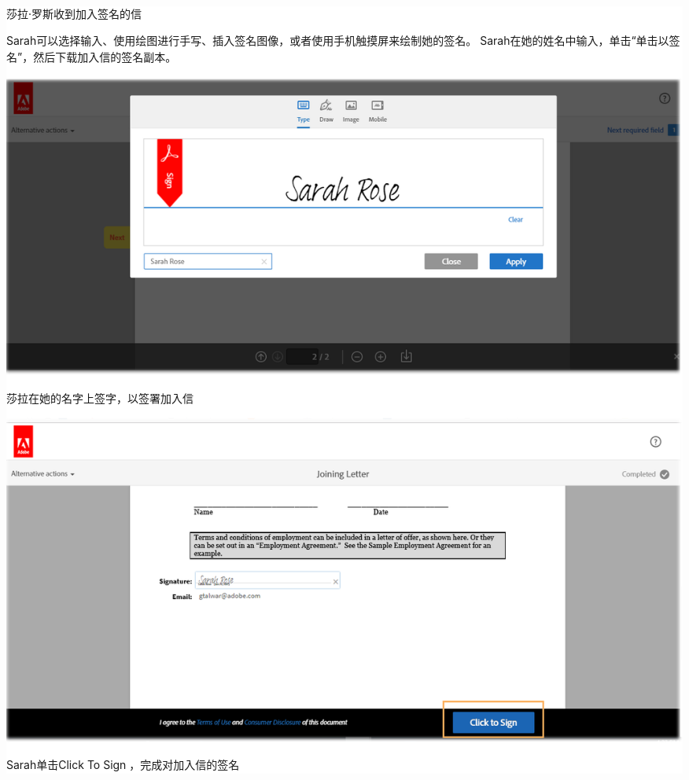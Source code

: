 莎拉·罗斯收到加入签名的信

Sarah可以选择输入、使用绘图进行手写、插入签名图像，或者使用手机触摸屏来绘制她的签名。 Sarah在她的姓名中输入，单击“单击以签名”，然后下载加入信的签名副本。

![沙拉柔连字符](assets/sarahrosejoininglettersign.png)

莎拉在她的名字上签字，以签署加入信

![sarahrosejoininglettersign2](assets/sarahrosejoininglettersign2.png)

Sarah单击Click To Sign ，完成对加入信的签名
